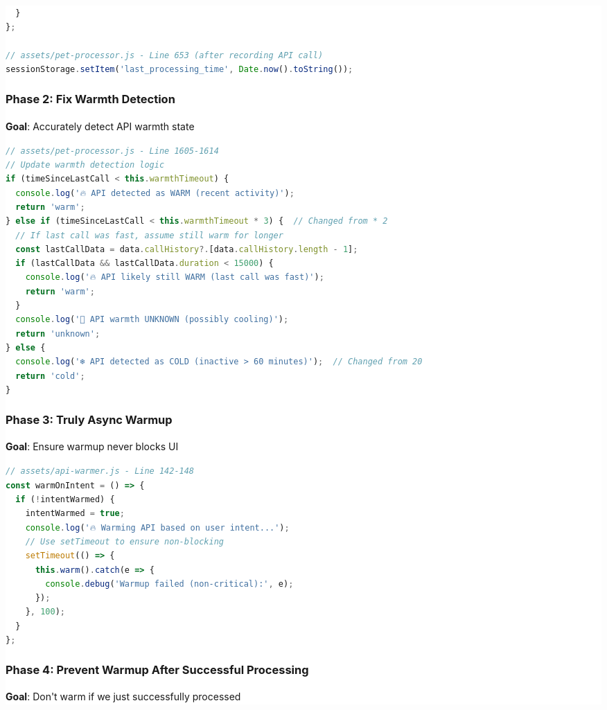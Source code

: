 ```javascript
  }
};

// assets/pet-processor.js - Line 653 (after recording API call)
sessionStorage.setItem('last_processing_time', Date.now().toString());
```

### Phase 2: Fix Warmth Detection
**Goal**: Accurately detect API warmth state

```javascript
// assets/pet-processor.js - Line 1605-1614
// Update warmth detection logic
if (timeSinceLastCall < this.warmthTimeout) {
  console.log('🔥 API detected as WARM (recent activity)');
  return 'warm';
} else if (timeSinceLastCall < this.warmthTimeout * 3) {  // Changed from * 2
  // If last call was fast, assume still warm for longer
  const lastCallData = data.callHistory?.[data.callHistory.length - 1];
  if (lastCallData && lastCallData.duration < 15000) {
    console.log('🔥 API likely still WARM (last call was fast)');
    return 'warm';
  }
  console.log('🤔 API warmth UNKNOWN (possibly cooling)');
  return 'unknown';
} else {
  console.log('❄️ API detected as COLD (inactive > 60 minutes)');  // Changed from 20
  return 'cold';
}
```

### Phase 3: Truly Async Warmup
**Goal**: Ensure warmup never blocks UI

```javascript
// assets/api-warmer.js - Line 142-148
const warmOnIntent = () => {
  if (!intentWarmed) {
    intentWarmed = true;
    console.log('🔥 Warming API based on user intent...');
    // Use setTimeout to ensure non-blocking
    setTimeout(() => {
      this.warm().catch(e => {
        console.debug('Warmup failed (non-critical):', e);
      });
    }, 100);
  }
};
```

### Phase 4: Prevent Warmup After Successful Processing
**Goal**: Don't warm if we just successfully processed
